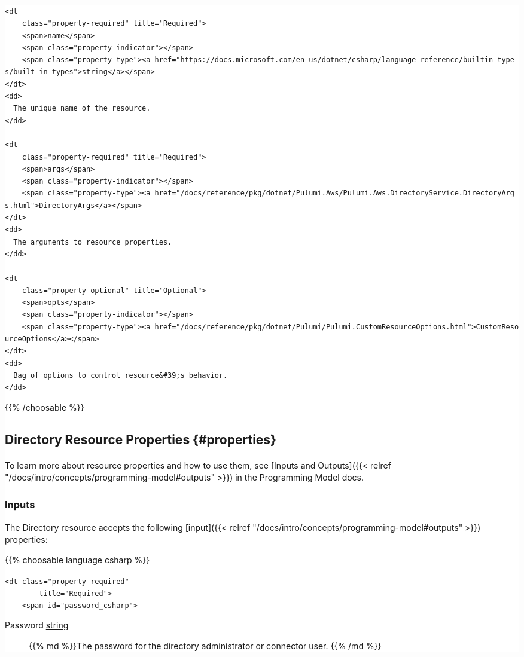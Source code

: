     <dt
        class="property-required" title="Required">
        <span>name</span>
        <span class="property-indicator"></span>
        <span class="property-type"><a href="https://docs.microsoft.com/en-us/dotnet/csharp/language-reference/builtin-types/built-in-types">string</a></span>
    </dt>
    <dd>
      The unique name of the resource.
    </dd>
  
    <dt
        class="property-required" title="Required">
        <span>args</span>
        <span class="property-indicator"></span>
        <span class="property-type"><a href="/docs/reference/pkg/dotnet/Pulumi.Aws/Pulumi.Aws.DirectoryService.DirectoryArgs.html">DirectoryArgs</a></span>
    </dt>
    <dd>
      The arguments to resource properties.
    </dd>
  
    <dt
        class="property-optional" title="Optional">
        <span>opts</span>
        <span class="property-indicator"></span>
        <span class="property-type"><a href="/docs/reference/pkg/dotnet/Pulumi/Pulumi.CustomResourceOptions.html">CustomResourceOptions</a></span>
    </dt>
    <dd>
      Bag of options to control resource&#39;s behavior.
    </dd>
  

</dl>

{{% /choosable %}}

## Directory Resource Properties {#properties}

To learn more about resource properties and how to use them, see [Inputs and Outputs]({{< relref "/docs/intro/concepts/programming-model#outputs" >}}) in the Programming Model docs.

### Inputs

The Directory resource accepts the following [input]({{< relref "/docs/intro/concepts/programming-model#outputs" >}}) properties:




{{% choosable language csharp %}}
<dl class="resources-properties">

    <dt class="property-required"
            title="Required">
        <span id="password_csharp">
<a href="#password_csharp" style="color: inherit; text-decoration: inherit;">Password</a>
</span> 
        <span class="property-indicator"></span>
        <span class="property-type"><a href="https://docs.microsoft.com/en-us/dotnet/csharp/language-reference/builtin-types/built-in-types">string</a></span>
    </dt>
    <dd>{{% md %}}The password for the directory administrator or connector user.
{{% /md %}}</dd>
